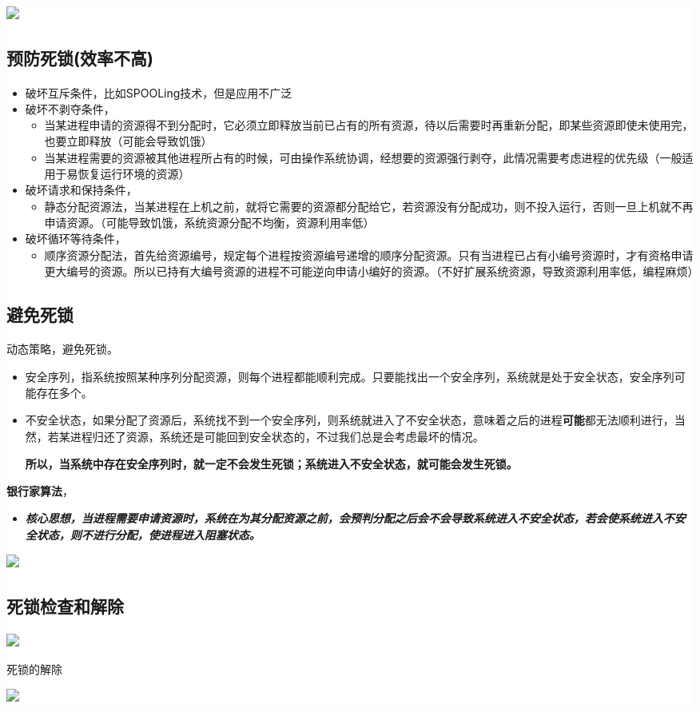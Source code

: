 ![](https://raw.githubusercontent.com/Nottoocold/img/main/os/%E6%AD%BB%E9%94%81%E7%9A%84%E6%A6%82%E5%BF%B5.png)

## 预防死锁(效率不高)

- 破坏互斥条件，比如SPOOLing技术，但是应用不广泛
- 破坏不剥夺条件，
  - 当某进程申请的资源得不到分配时，它必须立即释放当前已占有的所有资源，待以后需要时再重新分配，即某些资源即使未使用完，也要立即释放（可能会导致饥饿）
  - 当某进程需要的资源被其他进程所占有的时候，可由操作系统协调，经想要的资源强行剥夺，此情况需要考虑进程的优先级（一般适用于易恢复运行环境的资源）
- 破坏请求和保持条件，
  - 静态分配资源法，当某进程在上机之前，就将它需要的资源都分配给它，若资源没有分配成功，则不投入运行，否则一旦上机就不再申请资源。（可能导致饥饿，系统资源分配不均衡，资源利用率低）
- 破坏循环等待条件，
  - 顺序资源分配法，首先给资源编号，规定每个进程按资源编号递增的顺序分配资源。只有当进程已占有小编号资源时，才有资格申请更大编号的资源。所以已持有大编号资源的进程不可能逆向申请小编好的资源。（不好扩展系统资源，导致资源利用率低，编程麻烦）

## 避免死锁

动态策略，避免死锁。

- 安全序列，指系统按照某种序列分配资源，则每个进程都能顺利完成。只要能找出一个安全序列，系统就是处于安全状态，安全序列可能存在多个。

- 不安全状态，如果分配了资源后，系统找不到一个安全序列，则系统就进入了不安全状态，意味着之后的进程**可能**都无法顺利进行，当然，若某进程归还了资源，系统还是可能回到安全状态的，不过我们总是会考虑最坏的情况。
  
  **所以，当系统中存在安全序列时，就一定不会发生死锁；系统进入不安全状态，就可能会发生死锁。**

**银行家算法**，

- ***核心思想，当进程需要申请资源时，系统在为其分配资源之前，会预判分配之后会不会导致系统进入不安全状态，若会使系统进入不安全状态，则不进行分配，使进程进入阻塞状态。***

![](https://raw.githubusercontent.com/Nottoocold/img/main/os/%E9%93%B6%E8%A1%8C%E5%AE%B6%E7%AE%97%E6%B3%95.png)

## 死锁检查和解除

![](https://raw.githubusercontent.com/Nottoocold/img/main/os/%E6%AD%BB%E9%94%81%E6%A3%80%E6%B5%8B.png)

死锁的解除

![](https://raw.githubusercontent.com/Nottoocold/img/main/os/%E6%AD%BB%E9%94%81%E7%9A%84%E8%A7%A3%E9%99%A4.png)
